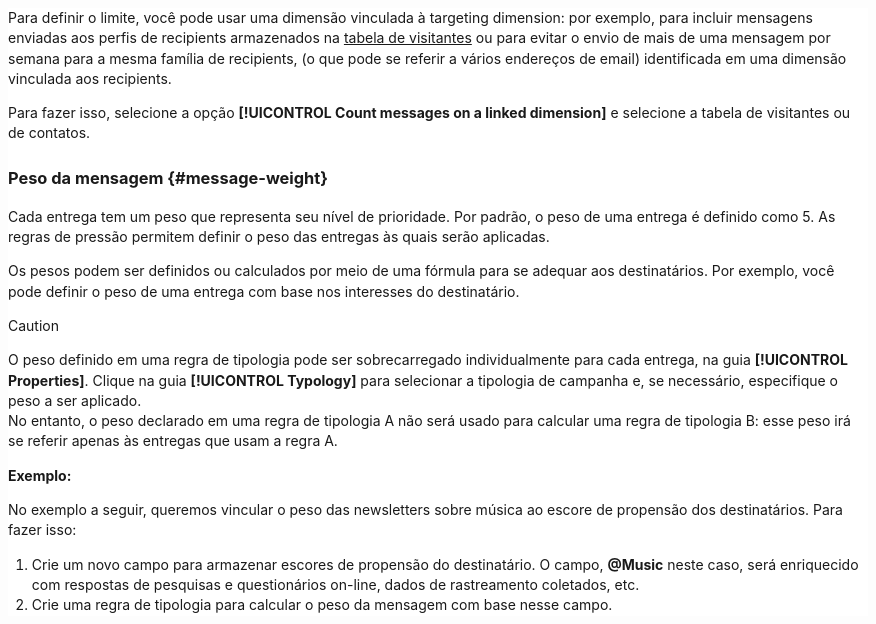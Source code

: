 
Para definir o limite, você pode usar uma dimensão vinculada à targeting dimension: por exemplo, para incluir mensagens enviadas aos perfis de recipients armazenados na [tabela de visitantes](../../v8/audiences/target-mappings.md) ou para evitar o envio de mais de uma mensagem por semana para a mesma família de recipients, (o que pode se referir a vários endereços de email) identificada em uma dimensão vinculada aos recipients.

Para fazer isso, selecione a opção **[!UICONTROL Count messages on a linked dimension]** e selecione a tabela de visitantes ou de contatos.

### Peso da mensagem {#message-weight}

Cada entrega tem um peso que representa seu nível de prioridade. Por padrão, o peso de uma entrega é definido como 5. As regras de pressão permitem definir o peso das entregas às quais serão aplicadas.

Os pesos podem ser definidos ou calculados por meio de uma fórmula para se adequar aos destinatários. Por exemplo, você pode definir o peso de uma entrega com base nos interesses do destinatário.

>[!CAUTION]
>
>O peso definido em uma regra de tipologia pode ser sobrecarregado individualmente para cada entrega, na guia **[!UICONTROL Properties]**. Clique na guia **[!UICONTROL Typology]** para selecionar a tipologia de campanha e, se necessário, especifique o peso a ser aplicado.\
>No entanto, o peso declarado em uma regra de tipologia A não será usado para calcular uma regra de tipologia B: esse peso irá se referir apenas às entregas que usam a regra A.

**Exemplo:**

No exemplo a seguir, queremos vincular o peso das newsletters sobre música ao escore de propensão dos destinatários. Para fazer isso:

1. Crie um novo campo para armazenar escores de propensão do destinatário. O campo, **@Music** neste caso, será enriquecido com respostas de pesquisas e questionários on-line, dados de rastreamento coletados, etc.
1. Crie uma regra de tipologia para calcular o peso da mensagem com base nesse campo.

